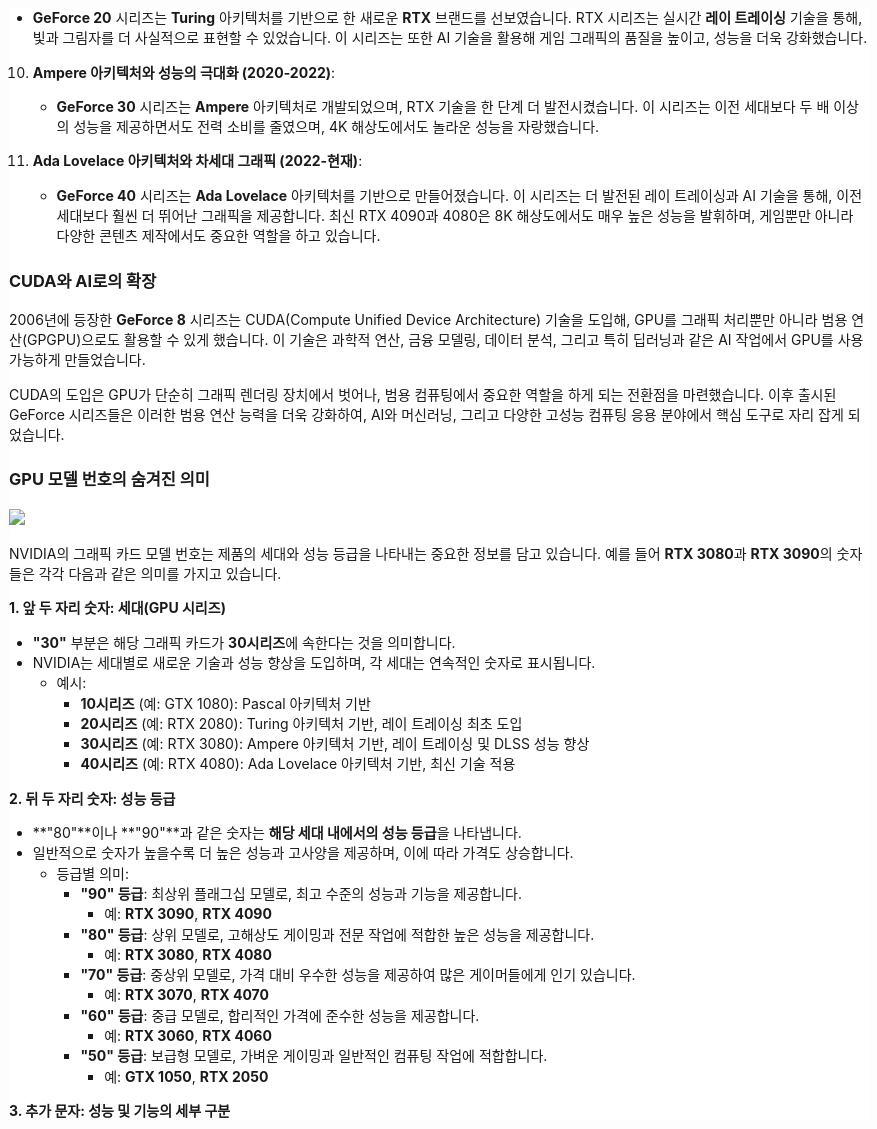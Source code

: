    * **GeForce 20** 시리즈는 **Turing** 아키텍처를 기반으로 한 새로운 **RTX** 브랜드를 선보였습니다. RTX 시리즈는 실시간 **레이 트레이싱** 기술을 통해, 빛과 그림자를 더 사실적으로 표현할 수 있었습니다. 이 시리즈는 또한 AI 기술을 활용해 게임 그래픽의 품질을 높이고, 성능을 더욱 강화했습니다.
10. **Ampere 아키텍처와 성능의 극대화 (2020-2022)**:
    
    * **GeForce 30** 시리즈는 **Ampere** 아키텍처로 개발되었으며, RTX 기술을 한 단계 더 발전시켰습니다. 이 시리즈는 이전 세대보다 두 배 이상의 성능을 제공하면서도 전력 소비를 줄였으며, 4K 해상도에서도 놀라운 성능을 자랑했습니다.
11. **Ada Lovelace 아키텍처와 차세대 그래픽 (2022-현재)**:
    
    * **GeForce 40** 시리즈는 **Ada Lovelace** 아키텍처를 기반으로 만들어졌습니다. 이 시리즈는 더 발전된 레이 트레이싱과 AI 기술을 통해, 이전 세대보다 훨씬 더 뛰어난 그래픽을 제공합니다. 최신 RTX 4090과 4080은 8K 해상도에서도 매우 높은 성능을 발휘하며, 게임뿐만 아니라 다양한 콘텐츠 제작에서도 중요한 역할을 하고 있습니다.

### CUDA와 AI로의 확장

2006년에 등장한 **GeForce 8** 시리즈는 CUDA(Compute Unified Device Architecture) 기술을 도입해, GPU를 그래픽 처리뿐만 아니라 범용 연산(GPGPU)으로도 활용할 수 있게 했습니다. 이 기술은 과학적 연산, 금융 모델링, 데이터 분석, 그리고 특히 딥러닝과 같은 AI 작업에서 GPU를 사용 가능하게 만들었습니다.

CUDA의 도입은 GPU가 단순히 그래픽 렌더링 장치에서 벗어나, 범용 컴퓨팅에서 중요한 역할을 하게 되는 전환점을 마련했습니다. 이후 출시된 GeForce 시리즈들은 이러한 범용 연산 능력을 더욱 강화하여, AI와 머신러닝, 그리고 다양한 고성능 컴퓨팅 응용 분야에서 핵심 도구로 자리 잡게 되었습니다.

### GPU 모델 번호의 숨겨진 의미

![](https://velog.velcdn.com/images/euisuk-chung/post/f92a5646-279b-443f-8ede-faee38834df0/image.png)

NVIDIA의 그래픽 카드 모델 번호는 제품의 세대와 성능 등급을 나타내는 중요한 정보를 담고 있습니다. 예를 들어 **RTX 3080**과 **RTX 3090**의 숫자들은 각각 다음과 같은 의미를 가지고 있습니다.

**1. 앞 두 자리 숫자: 세대(GPU 시리즈)**

* **"30"** 부분은 해당 그래픽 카드가 **30시리즈**에 속한다는 것을 의미합니다.
* NVIDIA는 세대별로 새로운 기술과 성능 향상을 도입하며, 각 세대는 연속적인 숫자로 표시됩니다.
  + 예시:
    - **10시리즈** (예: GTX 1080): Pascal 아키텍처 기반
    - **20시리즈** (예: RTX 2080): Turing 아키텍처 기반, 레이 트레이싱 최초 도입
    - **30시리즈** (예: RTX 3080): Ampere 아키텍처 기반, 레이 트레이싱 및 DLSS 성능 향상
    - **40시리즈** (예: RTX 4080): Ada Lovelace 아키텍처 기반, 최신 기술 적용

**2. 뒤 두 자리 숫자: 성능 등급**

* **"80"**이나 **"90"**과 같은 숫자는 **해당 세대 내에서의 성능 등급**을 나타냅니다.
* 일반적으로 숫자가 높을수록 더 높은 성능과 고사양을 제공하며, 이에 따라 가격도 상승합니다.
  + 등급별 의미:
    - **"90" 등급**: 최상위 플래그십 모델로, 최고 수준의 성능과 기능을 제공합니다.
      * 예: **RTX 3090**, **RTX 4090**
    - **"80" 등급**: 상위 모델로, 고해상도 게이밍과 전문 작업에 적합한 높은 성능을 제공합니다.
      * 예: **RTX 3080**, **RTX 4080**
    - **"70" 등급**: 중상위 모델로, 가격 대비 우수한 성능을 제공하여 많은 게이머들에게 인기 있습니다.
      * 예: **RTX 3070**, **RTX 4070**
    - **"60" 등급**: 중급 모델로, 합리적인 가격에 준수한 성능을 제공합니다.
      * 예: **RTX 3060**, **RTX 4060**
    - **"50" 등급**: 보급형 모델로, 가벼운 게이밍과 일반적인 컴퓨팅 작업에 적합합니다.
      * 예: **GTX 1050**, **RTX 2050**

**3. 추가 문자: 성능 및 기능의 세부 구분**
